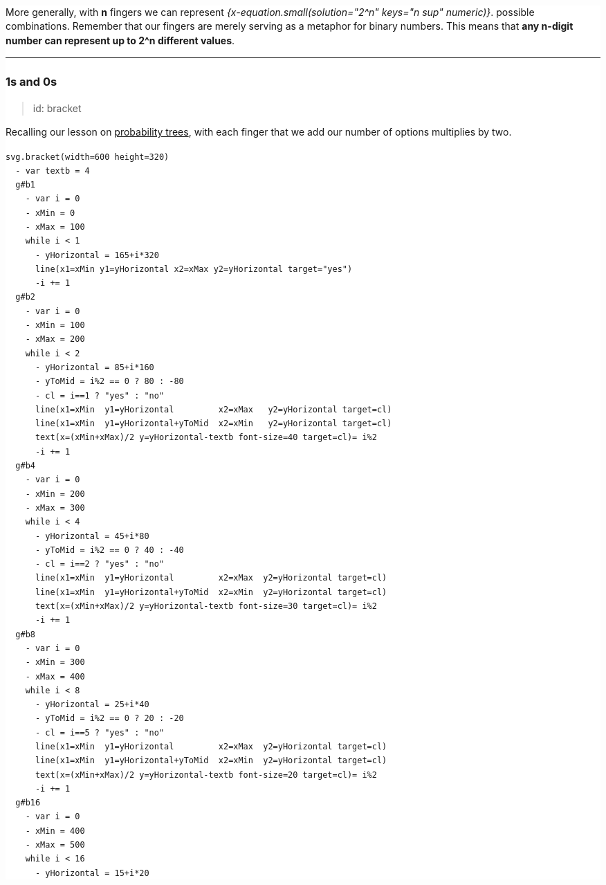 More generally, with **n** fingers we can represent _{x-equation.small(solution="2^n" keys="n sup" numeric)}_. possible combinations. Remember that our fingers are merely serving as a metaphor for binary numbers. This means that **any n-digit number can represent up to 2^n different values**.

---

### 1s and 0s

> id: bracket

Recalling our lesson on [probability trees](link/to/course), with each finger that we add our number of options multiplies by two.

    svg.bracket(width=600 height=320)
      - var textb = 4
      g#b1
        - var i = 0
        - xMin = 0
        - xMax = 100
        while i < 1
          - yHorizontal = 165+i*320
          line(x1=xMin y1=yHorizontal x2=xMax y2=yHorizontal target="yes")
          -i += 1
      g#b2
        - var i = 0
        - xMin = 100
        - xMax = 200
        while i < 2
          - yHorizontal = 85+i*160
          - yToMid = i%2 == 0 ? 80 : -80
          - cl = i==1 ? "yes" : "no"
          line(x1=xMin  y1=yHorizontal         x2=xMax   y2=yHorizontal target=cl)
          line(x1=xMin  y1=yHorizontal+yToMid  x2=xMin   y2=yHorizontal target=cl)
          text(x=(xMin+xMax)/2 y=yHorizontal-textb font-size=40 target=cl)= i%2
          -i += 1
      g#b4
        - var i = 0
        - xMin = 200
        - xMax = 300
        while i < 4
          - yHorizontal = 45+i*80
          - yToMid = i%2 == 0 ? 40 : -40
          - cl = i==2 ? "yes" : "no"
          line(x1=xMin  y1=yHorizontal         x2=xMax  y2=yHorizontal target=cl)
          line(x1=xMin  y1=yHorizontal+yToMid  x2=xMin  y2=yHorizontal target=cl)
          text(x=(xMin+xMax)/2 y=yHorizontal-textb font-size=30 target=cl)= i%2
          -i += 1
      g#b8
        - var i = 0
        - xMin = 300
        - xMax = 400
        while i < 8
          - yHorizontal = 25+i*40
          - yToMid = i%2 == 0 ? 20 : -20
          - cl = i==5 ? "yes" : "no"
          line(x1=xMin  y1=yHorizontal         x2=xMax  y2=yHorizontal target=cl)
          line(x1=xMin  y1=yHorizontal+yToMid  x2=xMin  y2=yHorizontal target=cl)
          text(x=(xMin+xMax)/2 y=yHorizontal-textb font-size=20 target=cl)= i%2
          -i += 1
      g#b16
        - var i = 0
        - xMin = 400
        - xMax = 500
        while i < 16
          - yHorizontal = 15+i*20